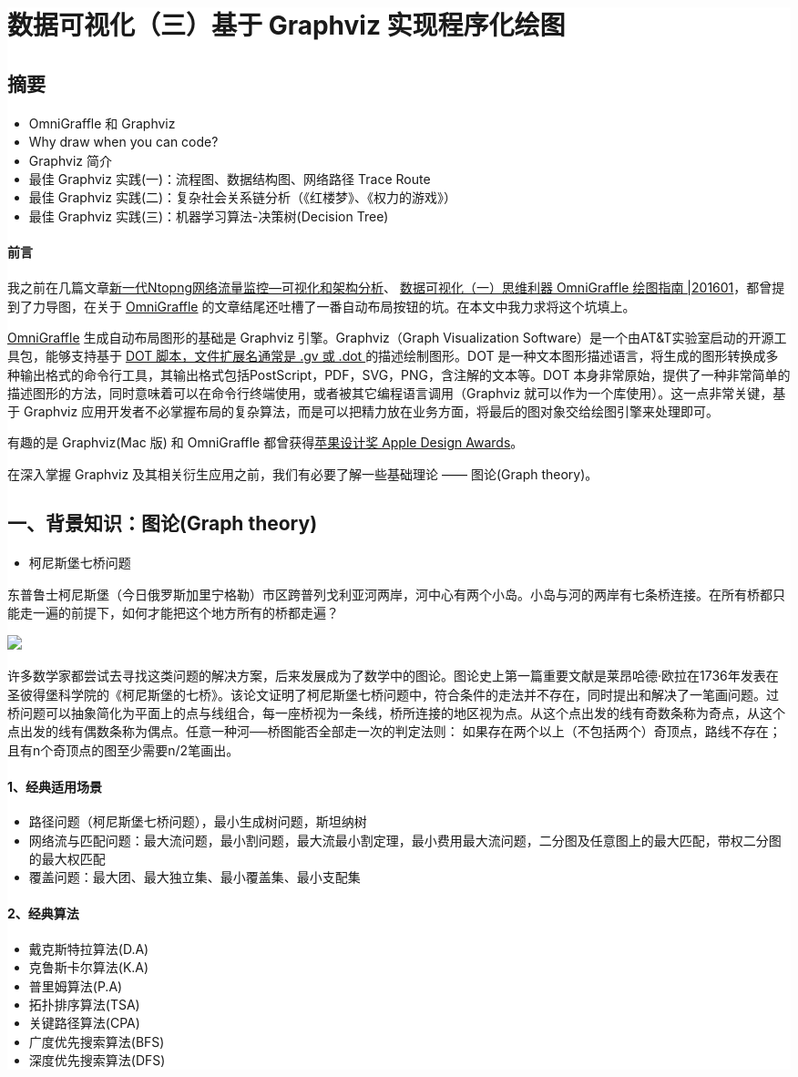 # 数据可视化（三）基于 Graphviz 实现程序化绘图

## 摘要
- OmniGraffle 和 Graphviz
- Why draw when you can code?
- Graphviz 简介
- 最佳 Graphviz 实践(一)：流程图、数据结构图、网络路径 Trace Route
- 最佳 Graphviz 实践(二)：复杂社会关系链分析（《红楼梦》、《权力的游戏》）
- 最佳 Graphviz 实践(三)：机器学习算法-决策树(Decision Tree)

#### 前言
我之前在几篇文章[新一代Ntopng网络流量监控—可视化和架构分析](https://riboseyim.github.io/2016/04/26/Ntopng/)、
 [数据可视化（一）思维利器 OmniGraffle 绘图指南 |201601](https://riboseyim.github.io/2017/09/15/Visualization-OmniGraffle/)，都曾提到了力导图，在关于 [OmniGraffle](https://riboseyim.github.io/2017/09/15/Visualization-OmniGraffle/) 的文章结尾还吐槽了一番自动布局按钮的坑。在本文中我力求将这个坑填上。

[OmniGraffle](https://riboseyim.github.io/2017/09/15/Visualization-OmniGraffle/) 生成自动布局图形的基础是 Graphviz 引擎。Graphviz（Graph Visualization Software）是一个由AT&T实验室启动的开源工具包，能够支持基于 [DOT 脚本，文件扩展名通常是 .gv 或 .dot ](#)的描述绘制图形。DOT 是一种文本图形描述语言，将生成的图形转换成多种输出格式的命令行工具，其输出格式包括PostScript，PDF，SVG，PNG，含注解的文本等。DOT 本身非常原始，提供了一种非常简单的描述图形的方法，同时意味着可以在命令行终端使用，或者被其它编程语言调用（Graphviz 就可以作为一个库使用）。这一点非常关键，基于 Graphviz 应用开发者不必掌握布局的复杂算法，而是可以把精力放在业务方面，将最后的图对象交给绘图引擎来处理即可。

有趣的是 Graphviz(Mac 版) 和 OmniGraffle 都曾获得[苹果设计奖 Apple Design Awards](#)。

在深入掌握 Graphviz 及其相关衍生应用之前，我们有必要了解一些基础理论 —— 图论(Graph theory)。

## 一、背景知识：图论(Graph theory)

- 柯尼斯堡七桥问题

东普鲁士柯尼斯堡（今日俄罗斯加里宁格勒）市区跨普列戈利亚河两岸，河中心有两个小岛。小岛与河的两岸有七条桥连接。在所有桥都只能走一遍的前提下，如何才能把这个地方所有的桥都走遍？

![](http://omb2onfvy.bkt.clouddn.com/DATA_DOT_%E5%9B%BE%E8%AE%BA_%E6%9F%AF%E5%B0%BC%E6%96%AF%E5%A0%A1%E4%B8%83%E6%A1%A5%E9%97%AE%E9%A2%98.png)

许多数学家都尝试去寻找这类问题的解决方案，后来发展成为了数学中的图论。图论史上第一篇重要文献是莱昂哈德·欧拉在1736年发表在圣彼得堡科学院的《柯尼斯堡的七桥》。该论文证明了柯尼斯堡七桥问题中，符合条件的走法并不存在，同时提出和解决了一笔画问题。过桥问题可以抽象简化为平面上的点与线组合，每一座桥视为一条线，桥所连接的地区视为点。从这个点出发的线有奇数条称为奇点，从这个点出发的线有偶数条称为偶点。任意一种河──桥图能否全部走一次的判定法则： 如果存在两个以上（不包括两个）奇顶点，路线不存在；且有n个奇顶点的图至少需要n/2笔画出。

#### 1、经典适用场景
- 路径问题（柯尼斯堡七桥问题），最小生成树问题，斯坦纳树
- 网络流与匹配问题：最大流问题，最小割问题，最大流最小割定理，最小费用最大流问题，二分图及任意图上的最大匹配，带权二分图的最大权匹配
- 覆盖问题：最大团、最大独立集、最小覆盖集、最小支配集

#### 2、经典算法
- 戴克斯特拉算法(D.A)
- 克鲁斯卡尔算法(K.A)
- 普里姆算法(P.A)
- 拓扑排序算法(TSA)
- 关键路径算法(CPA)
- 广度优先搜索算法(BFS)
- 深度优先搜索算法(DFS)
